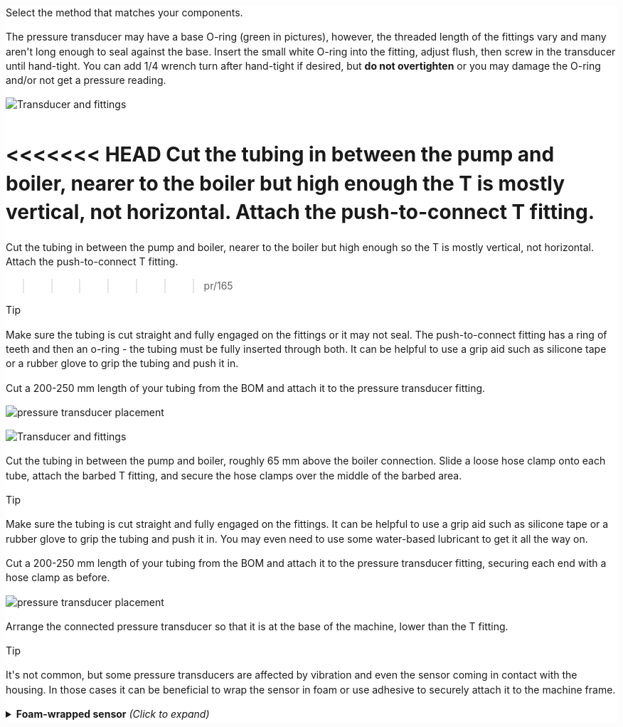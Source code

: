 Select the method that matches your components.




The pressure transducer may have a base O-ring (green in pictures), however, the threaded length of the fittings vary and many aren't long enough to seal against the base. Insert the small white O-ring into the fitting, adjust flush, then screw in the transducer until hand-tight. You can add 1/4 wrench turn after hand-tight if desired, but **do not overtighten** or you may damage the O-ring and/or not get a pressure reading.




![Transducer and fittings](https://github.com/GAGGIUINO/gaggiuino.github.io/assets/117388662/78d801f3-9c4f-4c17-8105-74e32711af09 ':size=500')

<<<<<<< HEAD
Cut the tubing in between the pump and boiler, nearer to the boiler but high enough the T is mostly vertical, not horizontal. Attach the push-to-connect T fitting.  
=======
Cut the tubing in between the pump and boiler, nearer to the boiler but high enough so the T is mostly vertical, not horizontal. Attach the push-to-connect T fitting. 
>>>>>>> pr/165

> [!Tip]
> Make sure the tubing is cut straight and fully engaged on the fittings or it may not seal. The push-to-connect fitting has a ring of teeth and then an o-ring - the tubing must be fully inserted through both. It can be helpful to use a grip aid such as silicone tape or a rubber glove to grip the tubing and push it in. 

Cut a 200-250 mm length of your tubing from the BOM and attach it to the pressure transducer fitting.

![pressure transducer placement](https://user-images.githubusercontent.com/117388662/239457706-7ee5d101-d209-41b4-a3d3-ce159e98032f.png ':size=500')


![Transducer and fittings](https://github.com/GAGGIUINO/gaggiuino.github.io/assets/117388662/f294cdb2-000b-4583-b258-8dd53854a2ec ':size=500')

Cut the tubing in between the pump and boiler, roughly 65 mm above the boiler connection. Slide a loose hose clamp onto each tube, attach the barbed T fitting, and secure the hose clamps over the middle of the barbed area. 

> [!Tip]
> Make sure the tubing is cut straight and fully engaged on the fittings. It can be helpful to use a grip aid such as silicone tape or a rubber glove to grip the tubing and push it in. You may even need to use some water-based lubricant to get it all the way on.

Cut a 200-250 mm length of your tubing from the BOM and attach it to the pressure transducer fitting, securing each end with a hose clamp as before.

![pressure transducer placement](https://user-images.githubusercontent.com/117388662/246573952-ca092066-d107-46e6-85f1-e2a7b19865e0.png ':size=500')


Arrange the connected pressure transducer so that it is at the base of the machine, lower than the T fitting. 

> [!Tip]
> It's not common, but some pressure transducers are affected by vibration and even the sensor coming in contact with the housing. In those cases it can be beneficial to wrap the sensor in foam or use adhesive to securely attach it to the machine frame.  
> <details><summary><b>Foam-wrapped sensor</b> <i>(Click to expand)</i></summary></details>
